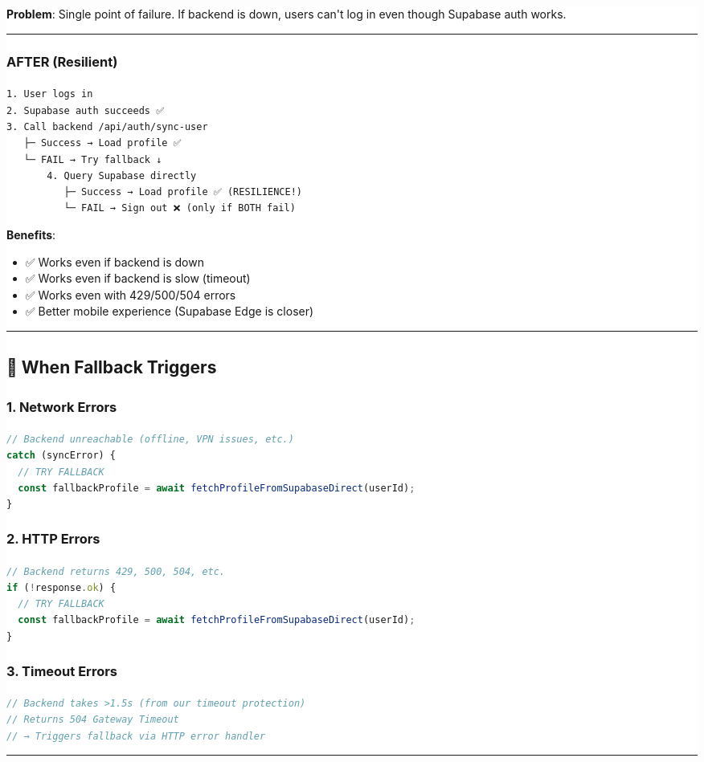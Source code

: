 **Problem**: Single point of failure. If backend is down, users can't log in even though Supabase auth works.

---

### AFTER (Resilient)
```
1. User logs in
2. Supabase auth succeeds ✅
3. Call backend /api/auth/sync-user
   ├─ Success → Load profile ✅
   └─ FAIL → Try fallback ↓
       4. Query Supabase directly
          ├─ Success → Load profile ✅ (RESILIENCE!)
          └─ FAIL → Sign out ❌ (only if BOTH fail)
```

**Benefits**:
- ✅ Works even if backend is down
- ✅ Works even if backend is slow (timeout)
- ✅ Works even with 429/500/504 errors
- ✅ Better mobile experience (Supabase Edge is closer)

---

## 🚀 When Fallback Triggers

### 1. Network Errors
```javascript
// Backend unreachable (offline, VPN issues, etc.)
catch (syncError) {
  // TRY FALLBACK
  const fallbackProfile = await fetchProfileFromSupabaseDirect(userId);
}
```

### 2. HTTP Errors
```javascript
// Backend returns 429, 500, 504, etc.
if (!response.ok) {
  // TRY FALLBACK
  const fallbackProfile = await fetchProfileFromSupabaseDirect(userId);
}
```

### 3. Timeout Errors
```javascript
// Backend takes >1.5s (from our timeout protection)
// Returns 504 Gateway Timeout
// → Triggers fallback via HTTP error handler
```

---